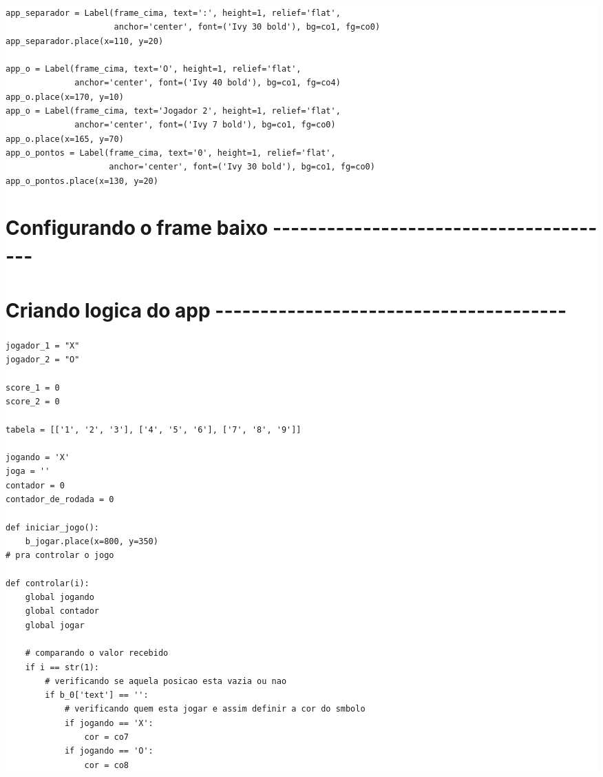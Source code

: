     app_separador = Label(frame_cima, text=':', height=1, relief='flat',
                          anchor='center', font=('Ivy 30 bold'), bg=co1, fg=co0)
    app_separador.place(x=110, y=20)

    app_o = Label(frame_cima, text='O', height=1, relief='flat',
                  anchor='center', font=('Ivy 40 bold'), bg=co1, fg=co4)
    app_o.place(x=170, y=10)
    app_o = Label(frame_cima, text='Jogador 2', height=1, relief='flat',
                  anchor='center', font=('Ivy 7 bold'), bg=co1, fg=co0)
    app_o.place(x=165, y=70)
    app_o_pontos = Label(frame_cima, text='0', height=1, relief='flat',
                         anchor='center', font=('Ivy 30 bold'), bg=co1, fg=co0)
    app_o_pontos.place(x=130, y=20)

# Configurando o frame baixo ---------------------------------------


# Criando logica do app ---------------------------------------

    jogador_1 = "X"
    jogador_2 = "O"

    score_1 = 0
    score_2 = 0

    tabela = [['1', '2', '3'], ['4', '5', '6'], ['7', '8', '9']]

    jogando = 'X'
    joga = ''
    contador = 0
    contador_de_rodada = 0

    def iniciar_jogo():
        b_jogar.place(x=800, y=350)
    # pra controlar o jogo

    def controlar(i):
        global jogando
        global contador
        global jogar

        # comparando o valor recebido
        if i == str(1):
            # verificando se aquela posicao esta vazia ou nao
            if b_0['text'] == '':
                # verificando quem esta jogar e assim definir a cor do smbolo
                if jogando == 'X':
                    cor = co7
                if jogando == 'O':
                    cor = co8
